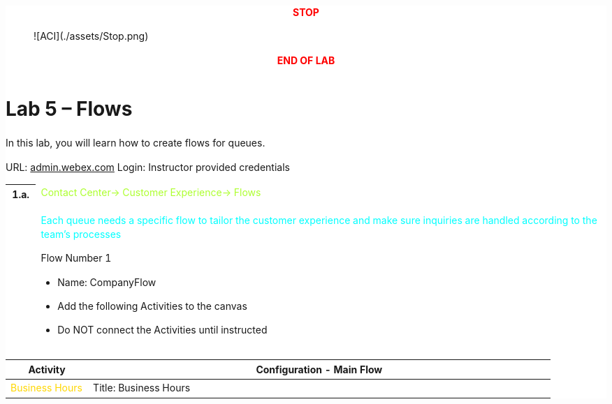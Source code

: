 
<center><span style="color: Red;"><strong>STOP</strong></span></center>
<figure markdown>
  ![ACI](./assets/Stop.png)
</figure>

<center><span style="color: Red;"><strong>END OF LAB</strong></span></center>

#  Lab 5 – Flows

In this lab, you will learn how to create flows for queues.

URL: [admin.webex.com](http://admin.webex.com/) Login: Instructor
provided credentials

<table>
<colgroup>
<col style="width: 5%" />
<col style="width: 94%" />
</colgroup>
<thead>
<tr>
<th rowspan="2">1.a.</th>
<td><span style="color: greenyellow;">Contact Center-&gt; Customer Experience-&gt; Flows</th></span>
</tr>
<tr>
<td><span style="color: Cyan;"><p>Each queue needs a specific flow to tailor the customer
experience and make sure inquiries are handled according to the team’s
processes</p></span>
<p>Flow Number 1</p>
<ul>
<li><p>Name: CompanyFlow</p></li>
<li><p>Add the following Activities to the canvas</p></li>
<li><p>Do NOT connect the Activities until instructed</p></li>
</ul></th>
</tr>
</thead>
<tbody>
</tbody>
</table>

<table>
<colgroup>
<col style="width: 15%" />
<col style="width: 44%" />
<col style="width: 40%" />
</colgroup>
<thead>
<tr>
<th><strong>Activity</strong></th>
<th colspan="2"><strong>Configuration - Main Flow</strong></th>
</tr>
</thead>
<tbody>
<tr>
<td rowspan="2"><span style="color: gold;">Business Hours</td></span>
<td colspan="2">Title: Business Hours</td>
</tr>